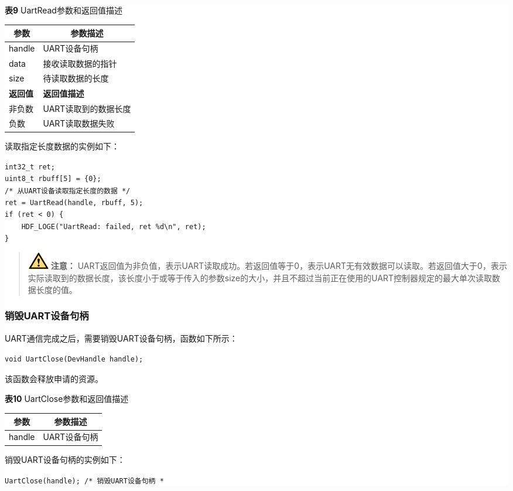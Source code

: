   **表9** UartRead参数和返回值描述

| 参数 | 参数描述 | 
| -------- | -------- |
| handle | UART设备句柄 | 
| data | 接收读取数据的指针 | 
| size | 待读取数据的长度 | 
| **返回值** | **返回值描述** | 
| 非负数 | UART读取到的数据长度 | 
| 负数 | UART读取数据失败 | 

读取指定长度数据的实例如下：

  
```
int32_t ret;
uint8_t rbuff[5] = {0};
/* 从UART设备读取指定长度的数据 */
ret = UartRead(handle, rbuff, 5);
if (ret < 0) {
    HDF_LOGE("UartRead: failed, ret %d\n", ret);
}
```

> ![icon-caution.gif](public_sys-resources/icon-caution.gif) **注意：**
> UART返回值为非负值，表示UART读取成功。若返回值等于0，表示UART无有效数据可以读取。若返回值大于0，表示实际读取到的数据长度，该长度小于或等于传入的参数size的大小，并且不超过当前正在使用的UART控制器规定的最大单次读取数据长度的值。


### 销毁UART设备句柄

UART通信完成之后，需要销毁UART设备句柄，函数如下所示：

  
```
void UartClose(DevHandle handle);
```

该函数会释放申请的资源。

  **表10** UartClose参数和返回值描述

| 参数 | 参数描述 | 
| -------- | -------- |
| handle | UART设备句柄 | 

销毁UART设备句柄的实例如下：

  
```
UartClose(handle); /* 销毁UART设备句柄 *
```

